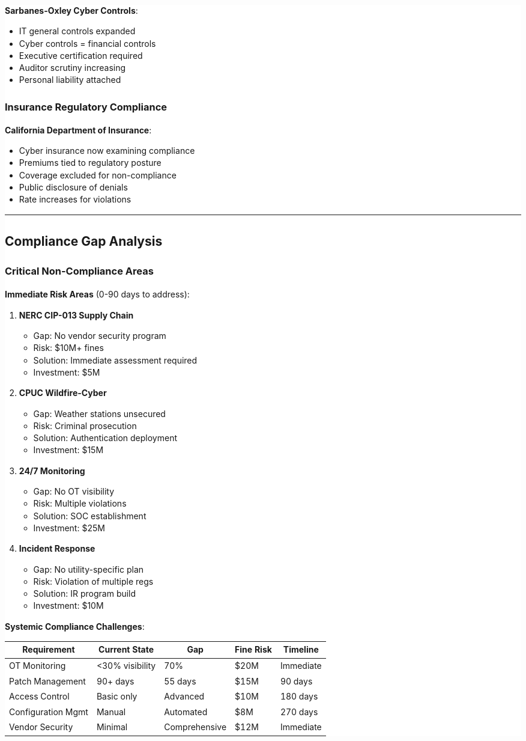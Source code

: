 **Sarbanes-Oxley Cyber Controls**:
- IT general controls expanded
- Cyber controls = financial controls
- Executive certification required
- Auditor scrutiny increasing
- Personal liability attached

### Insurance Regulatory Compliance

**California Department of Insurance**:
- Cyber insurance now examining compliance
- Premiums tied to regulatory posture
- Coverage excluded for non-compliance
- Public disclosure of denials
- Rate increases for violations

---

## Compliance Gap Analysis

### Critical Non-Compliance Areas

**Immediate Risk Areas** (0-90 days to address):

1. **NERC CIP-013 Supply Chain**
   - Gap: No vendor security program
   - Risk: $10M+ fines
   - Solution: Immediate assessment required
   - Investment: $5M

2. **CPUC Wildfire-Cyber**
   - Gap: Weather stations unsecured
   - Risk: Criminal prosecution
   - Solution: Authentication deployment
   - Investment: $15M

3. **24/7 Monitoring**
   - Gap: No OT visibility
   - Risk: Multiple violations
   - Solution: SOC establishment
   - Investment: $25M

4. **Incident Response**
   - Gap: No utility-specific plan
   - Risk: Violation of multiple regs
   - Solution: IR program build
   - Investment: $10M

**Systemic Compliance Challenges**:

| Requirement | Current State | Gap | Fine Risk | Timeline |
|-------------|---------------|-----|-----------|----------|
| OT Monitoring | <30% visibility | 70% | $20M | Immediate |
| Patch Management | 90+ days | 55 days | $15M | 90 days |
| Access Control | Basic only | Advanced | $10M | 180 days |
| Configuration Mgmt | Manual | Automated | $8M | 270 days |
| Vendor Security | Minimal | Comprehensive | $12M | Immediate |
